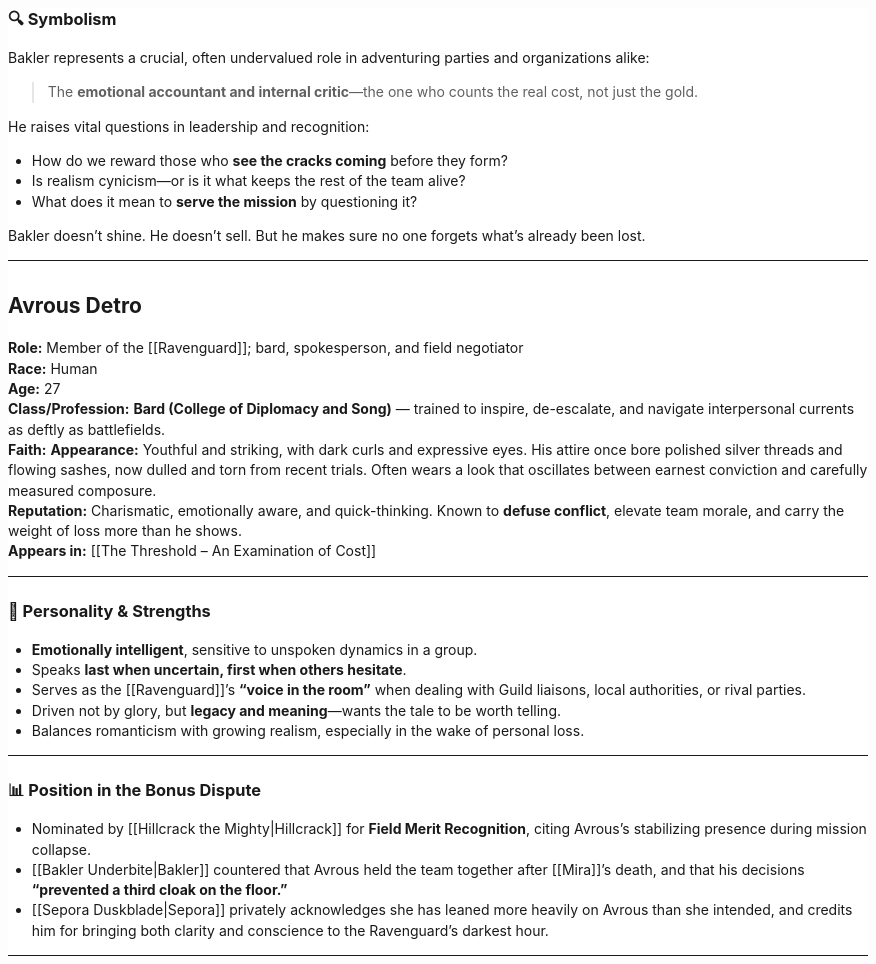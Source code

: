 ### 🔍 Symbolism

Bakler represents a crucial, often undervalued role in adventuring parties and organizations alike:

> The **emotional accountant and internal critic**—the one who counts the real cost, not just the gold.

He raises vital questions in leadership and recognition:

- How do we reward those who **see the cracks coming** before they form?
- Is realism cynicism—or is it what keeps the rest of the team alive?
- What does it mean to **serve the mission** by questioning it?

Bakler doesn’t shine. He doesn’t sell. But he makes sure no one forgets what’s already been lost.

---

## **Avrous Detro**  

**Role:** Member of the [[Ravenguard]]; bard, spokesperson, and field negotiator  
**Race:** Human  
**Age:** 27  
**Class/Profession:** **Bard (College of Diplomacy and Song)** — trained to inspire, de-escalate, and navigate interpersonal currents as deftly as battlefields.  
**Faith:** 
**Appearance:** Youthful and striking, with dark curls and expressive eyes. His attire once bore polished silver threads and flowing sashes, now dulled and torn from recent trials. Often wears a look that oscillates between earnest conviction and carefully measured composure.  
**Reputation:** Charismatic, emotionally aware, and quick-thinking. Known to **defuse conflict**, elevate team morale, and carry the weight of loss more than he shows.  
**Appears in:** [[The Threshold – An Examination of Cost]] 

---

### 🧠 Personality & Strengths

- **Emotionally intelligent**, sensitive to unspoken dynamics in a group.
- Speaks **last when uncertain, first when others hesitate**.
- Serves as the [[Ravenguard]]’s **“voice in the room”** when dealing with Guild liaisons, local authorities, or rival parties.
- Driven not by glory, but **legacy and meaning**—wants the tale to be worth telling.
- Balances romanticism with growing realism, especially in the wake of personal loss.

---

### 📊 Position in the Bonus Dispute

- Nominated by [[Hillcrack the Mighty|Hillcrack]] for **Field Merit Recognition**, citing Avrous’s stabilizing presence during mission collapse.
- [[Bakler Underbite|Bakler]] countered that Avrous held the team together after [[Mira]]’s death, and that his decisions **“prevented a third cloak on the floor.”**
- [[Sepora Duskblade|Sepora]] privately acknowledges she has leaned more heavily on Avrous than she intended, and credits him for bringing both clarity and conscience to the Ravenguard’s darkest hour.

---